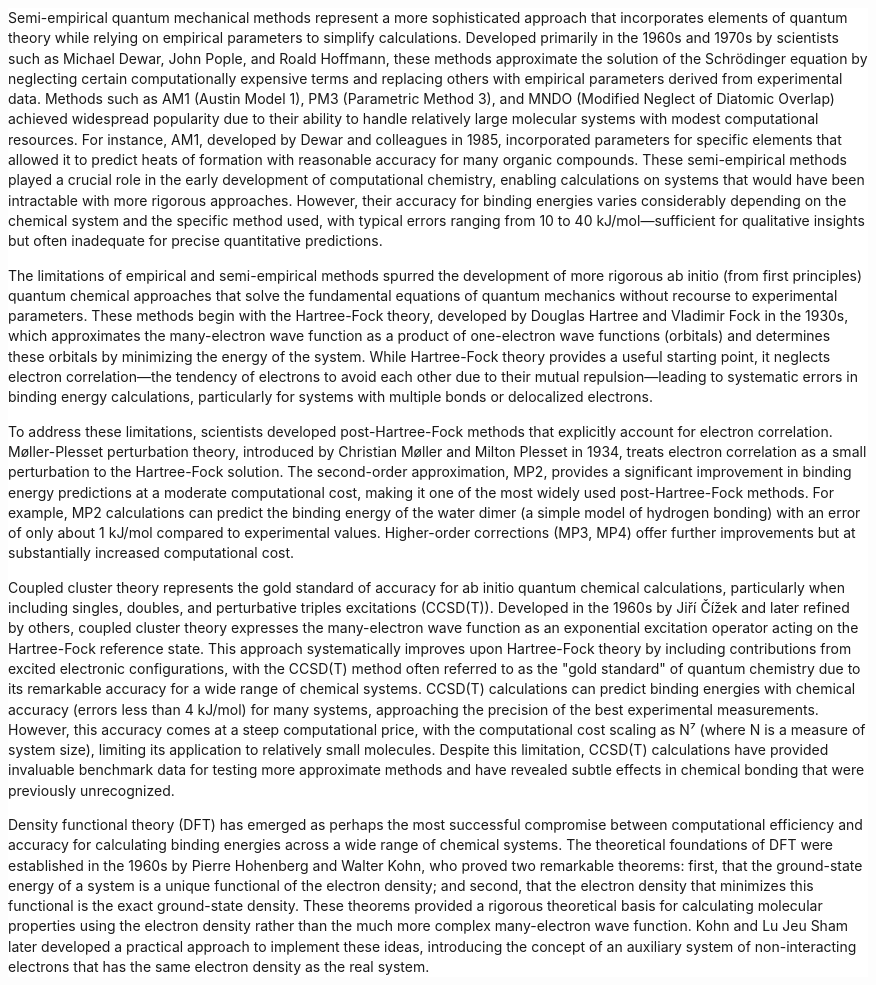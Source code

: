 Semi-empirical quantum mechanical methods represent a more sophisticated approach that incorporates elements of quantum theory while relying on empirical parameters to simplify calculations. Developed primarily in the 1960s and 1970s by scientists such as Michael Dewar, John Pople, and Roald Hoffmann, these methods approximate the solution of the Schrödinger equation by neglecting certain computationally expensive terms and replacing others with empirical parameters derived from experimental data. Methods such as AM1 (Austin Model 1), PM3 (Parametric Method 3), and MNDO (Modified Neglect of Diatomic Overlap) achieved widespread popularity due to their ability to handle relatively large molecular systems with modest computational resources. For instance, AM1, developed by Dewar and colleagues in 1985, incorporated parameters for specific elements that allowed it to predict heats of formation with reasonable accuracy for many organic compounds. These semi-empirical methods played a crucial role in the early development of computational chemistry, enabling calculations on systems that would have been intractable with more rigorous approaches. However, their accuracy for binding energies varies considerably depending on the chemical system and the specific method used, with typical errors ranging from 10 to 40 kJ/mol—sufficient for qualitative insights but often inadequate for precise quantitative predictions.

The limitations of empirical and semi-empirical methods spurred the development of more rigorous ab initio (from first principles) quantum chemical approaches that solve the fundamental equations of quantum mechanics without recourse to experimental parameters. These methods begin with the Hartree-Fock theory, developed by Douglas Hartree and Vladimir Fock in the 1930s, which approximates the many-electron wave function as a product of one-electron wave functions (orbitals) and determines these orbitals by minimizing the energy of the system. While Hartree-Fock theory provides a useful starting point, it neglects electron correlation—the tendency of electrons to avoid each other due to their mutual repulsion—leading to systematic errors in binding energy calculations, particularly for systems with multiple bonds or delocalized electrons.

To address these limitations, scientists developed post-Hartree-Fock methods that explicitly account for electron correlation. Møller-Plesset perturbation theory, introduced by Christian Møller and Milton Plesset in 1934, treats electron correlation as a small perturbation to the Hartree-Fock solution. The second-order approximation, MP2, provides a significant improvement in binding energy predictions at a moderate computational cost, making it one of the most widely used post-Hartree-Fock methods. For example, MP2 calculations can predict the binding energy of the water dimer (a simple model of hydrogen bonding) with an error of only about 1 kJ/mol compared to experimental values. Higher-order corrections (MP3, MP4) offer further improvements but at substantially increased computational cost.

Coupled cluster theory represents the gold standard of accuracy for ab initio quantum chemical calculations, particularly when including singles, doubles, and perturbative triples excitations (CCSD(T)). Developed in the 1960s by Jiří Čížek and later refined by others, coupled cluster theory expresses the many-electron wave function as an exponential excitation operator acting on the Hartree-Fock reference state. This approach systematically improves upon Hartree-Fock theory by including contributions from excited electronic configurations, with the CCSD(T) method often referred to as the "gold standard" of quantum chemistry due to its remarkable accuracy for a wide range of chemical systems. CCSD(T) calculations can predict binding energies with chemical accuracy (errors less than 4 kJ/mol) for many systems, approaching the precision of the best experimental measurements. However, this accuracy comes at a steep computational price, with the computational cost scaling as N⁷ (where N is a measure of system size), limiting its application to relatively small molecules. Despite this limitation, CCSD(T) calculations have provided invaluable benchmark data for testing more approximate methods and have revealed subtle effects in chemical bonding that were previously unrecognized.

Density functional theory (DFT) has emerged as perhaps the most successful compromise between computational efficiency and accuracy for calculating binding energies across a wide range of chemical systems. The theoretical foundations of DFT were established in the 1960s by Pierre Hohenberg and Walter Kohn, who proved two remarkable theorems: first, that the ground-state energy of a system is a unique functional of the electron density; and second, that the electron density that minimizes this functional is the exact ground-state density. These theorems provided a rigorous theoretical basis for calculating molecular properties using the electron density rather than the much more complex many-electron wave function. Kohn and Lu Jeu Sham later developed a practical approach to implement these ideas, introducing the concept of an auxiliary system of non-interacting electrons that has the same electron density as the real system.
